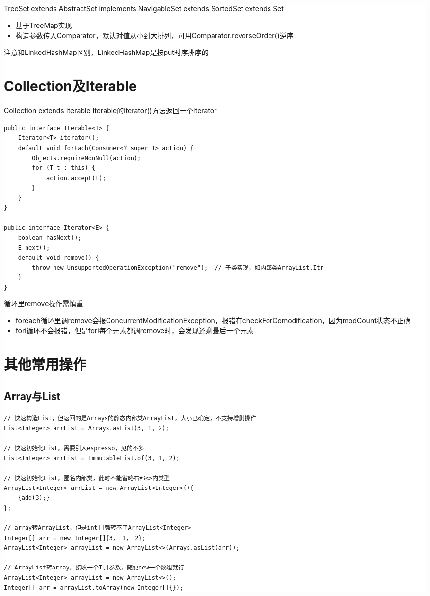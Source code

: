 TreeSet<E>  extends AbstractSet<E> implements NavigableSet extends SortedSet extends Set
- 基于TreeMap实现
- 构造参数传入Comparator，默认对值从小到大排列，可用Comparator.reverseOrder()逆序

注意和LinkedHashMap区别，LinkedHashMap是按put时序排序的

# Collection及Iterable

Collection extends Iterable
Iterable的iterator()方法返回一个Iterator

```
public interface Iterable<T> {
    Iterator<T> iterator();
    default void forEach(Consumer<? super T> action) {
        Objects.requireNonNull(action);
        for (T t : this) {
            action.accept(t);
        }
    }
}

public interface Iterator<E> {
    boolean hasNext();
    E next();
    default void remove() {
        throw new UnsupportedOperationException("remove");  // 子类实现，如内部类ArrayList.Itr
    }
}
```

循环里remove操作需慎重
- foreach循环里调remove会报ConcurrentModificationException，报错在checkForComodification，因为modCount状态不正确
- fori循环不会报错，但是fori每个元素都调remove时，会发现还剩最后一个元素

# 其他常用操作

## Array与List

```
// 快速构造List，但返回的是Arrays的静态内部类ArrayList，大小已确定，不支持增删操作
List<Integer> arrList = Arrays.asList(3, 1, 2);

// 快速初始化List，需要引入espresso，见的不多
List<Integer> arrList = ImmutableList.of(3, 1, 2);

// 快速初始化List，匿名内部类，此时不能省略右部<>内类型
ArrayList<Integer> arrList = new ArrayList<Integer>(){
    {add(3);}
};

// array转ArrayList，但是int[]强转不了ArrayList<Integer>
Integer[] arr = new Integer[]{3， 1， 2};
ArrayList<Integer> arrayList = new ArrayList<>(Arrays.asList(arr));

// ArrayList转array，接收一个T[]参数，随便new一个数组就行
ArrayList<Integer> arrayList = new ArrayList<>();
Integer[] arr = arrayList.toArray(new Integer[]{});

```
